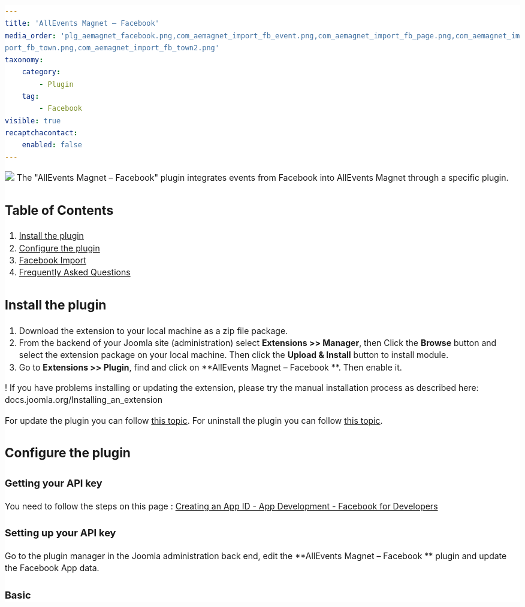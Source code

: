 ```yaml
---
title: 'AllEvents Magnet – Facebook'
media_order: 'plg_aemagnet_facebook.png,com_aemagnet_import_fb_event.png,com_aemagnet_import_fb_page.png,com_aemagnet_import_fb_town.png,com_aemagnet_import_fb_town2.png'
taxonomy:
    category:
        - Plugin
    tag:
        - Facebook
visible: true
recaptchacontact:
    enabled: false
---
```


![](https://www.allevents3.com/plugins/aemagnet/facebook/assets/facebook.png) 
The "AllEvents Magnet – Facebook" plugin integrates events from Facebook into AllEvents Magnet through a specific plugin.

## Table of Contents
1. [Install the plugin](#install-the-plugin)
2. [Configure the plugin](#configure-the-plugin)
3. [Facebook Import](#facebook-import)
4. [Frequently Asked Questions](#frequently-asked-questions)

## Install the plugin
1. Download the extension to your local machine as a zip file package.
2. From the backend of your Joomla site (administration) select **Extensions >> Manager**, then Click the <b>Browse</b> button and select the extension package on your local machine. Then click the **Upload & Install** button to install module.
3. Go to **Extensions >> Plugin**, find and click on **AllEvents Magnet – Facebook **. Then enable it.

! If you have problems installing or updating the extension, please try the manual installation process as described here: docs.joomla.org/Installing_an_extension

For update the plugin you can follow [this topic](https://documentation.allevents3.com/allevents/installation/update).
For uninstall the plugin you can follow [this topic](https://documentation.allevents3.com/allevents/installation/uninstall).

## Configure the plugin
### Getting your API key
You need to follow the steps on this page : [Creating an App ID - App Development - Facebook for Developers](https://developers.facebook.com/docs/apps/register)

### Setting up your API key
Go to the plugin manager in the Joomla administration back end, edit the  **AllEvents Magnet – Facebook ** plugin and update the Facebook App data.
### Basic

